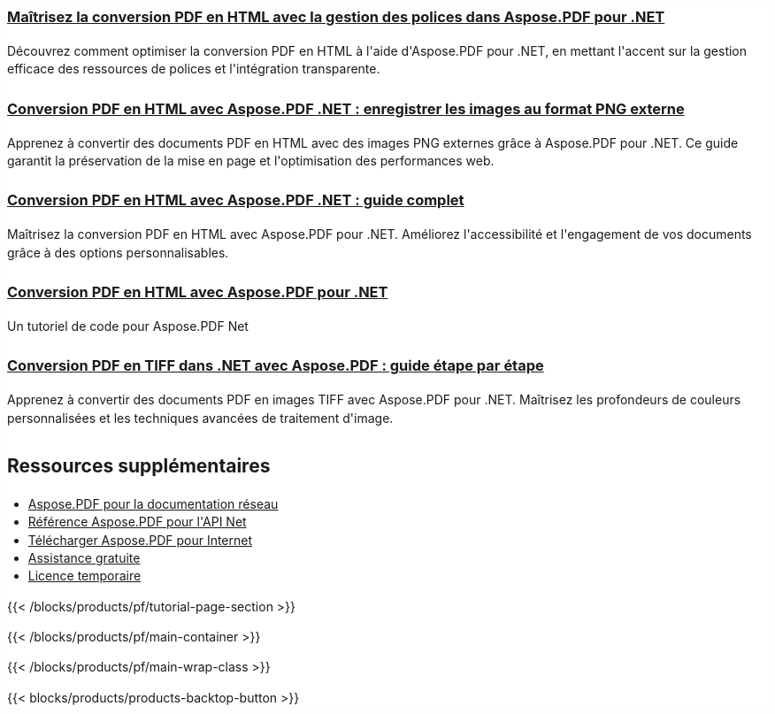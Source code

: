 ### [Maîtrisez la conversion PDF en HTML avec la gestion des polices dans Aspose.PDF pour .NET](./optimize-pdf-to-html-font-handling-aspose-net/)
Découvrez comment optimiser la conversion PDF en HTML à l'aide d'Aspose.PDF pour .NET, en mettant l'accent sur la gestion efficace des ressources de polices et l'intégration transparente.

### [Conversion PDF en HTML avec Aspose.PDF .NET : enregistrer les images au format PNG externe](./pdf-to-html-conversion-external-png-aspose-pdf-net/)
Apprenez à convertir des documents PDF en HTML avec des images PNG externes grâce à Aspose.PDF pour .NET. Ce guide garantit la préservation de la mise en page et l'optimisation des performances web.

### [Conversion PDF en HTML avec Aspose.PDF .NET : guide complet](./aspose-pdf-net-pdf-to-html-conversion/)
Maîtrisez la conversion PDF en HTML avec Aspose.PDF pour .NET. Améliorez l'accessibilité et l'engagement de vos documents grâce à des options personnalisables.

### [Conversion PDF en HTML avec Aspose.PDF pour .NET](./pdf-to-html-conversion-aspose-dot-net/)
Un tutoriel de code pour Aspose.PDF Net

### [Conversion PDF en TIFF dans .NET avec Aspose.PDF : guide étape par étape](./pdf-to-tiff-conversion-aspose-pdf-net/)
Apprenez à convertir des documents PDF en images TIFF avec Aspose.PDF pour .NET. Maîtrisez les profondeurs de couleurs personnalisées et les techniques avancées de traitement d'image.

## Ressources supplémentaires

- [Aspose.PDF pour la documentation réseau](https://docs.aspose.com/pdf/net/)
- [Référence Aspose.PDF pour l'API Net](https://reference.aspose.com/pdf/net/)
- [Télécharger Aspose.PDF pour Internet](https://releases.aspose.com/pdf/net/)
- [Assistance gratuite](https://forum.aspose.com/)
- [Licence temporaire](https://purchase.aspose.com/temporary-license/)

{{< /blocks/products/pf/tutorial-page-section >}}

{{< /blocks/products/pf/main-container >}}

{{< /blocks/products/pf/main-wrap-class >}}

{{< blocks/products/products-backtop-button >}}